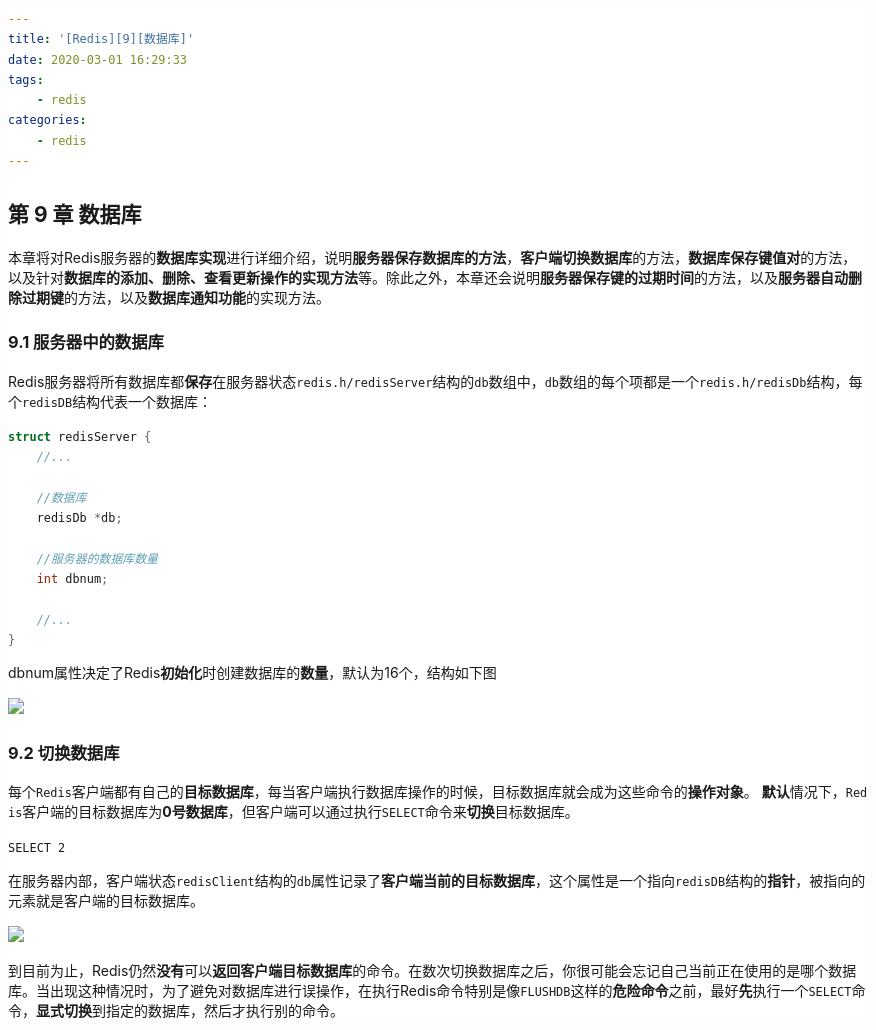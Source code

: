 ```yaml
---
title: '[Redis][9][数据库]'
date: 2020-03-01 16:29:33
tags:
    - redis
categories:
    - redis
---
```

## 第 9 章 数据库

本章将对Redis服务器的**数据库实现**进行详细介绍，说明**服务器保存数据库的方法**，**客户端切换数据库**的方法，**数据库保存键值对**的方法，以及针对**数据库的添加、删除、查看更新操作的实现方法**等。除此之外，本章还会说明**服务器保存键的过期时间**的方法，以及**服务器自动删除过期键**的方法，以及**数据库通知功能**的实现方法。

### 9.1 服务器中的数据库

Redis服务器将所有数据库都**保存**在服务器状态`redis.h/redisServer`结构的`db`数组中，`db`数组的每个项都是一个`redis.h/redisDb`结构，每个`redisDB`结构代表一个数据库：
````c
struct redisServer {
    //...

    //数据库
    redisDb *db;

    //服务器的数据库数量
    int dbnum;

    //...
}
````

dbnum属性决定了Redis**初始化**时创建数据库的**数量**，默认为16个，结构如下图

![](Redis-9-数据库\200301_0.png)


### 9.2 切换数据库

每个`Redis`客户端都有自己的**目标数据库**，每当客户端执行数据库操作的时候，目标数据库就会成为这些命令的**操作对象**。
**默认**情况下，`Redis`客户端的目标数据库为**0号数据库**，但客户端可以通过执行`SELECT`命令来**切换**目标数据库。

````sh
SELECT 2
````

在服务器内部，客户端状态`redisClient`结构的`db`属性记录了**客户端当前的目标数据库**，这个属性是一个指向`redisDB`结构的**指针**，被指向的元素就是客户端的目标数据库。

![](Redis-9-数据库\200301_1.png)

到目前为止，Redis仍然**没有**可以**返回客户端目标数据库**的命令。在数次切换数据库之后，你很可能会忘记自己当前正在使用的是哪个数据库。当出现这种情况时，为了避免对数据库进行误操作，在执行Redis命令特别是像`FLUSHDB`这样的**危险命令**之前，最好**先**执行一个`SELECT`命令，**显式切换**到指定的数据库，然后才执行别的命令。
